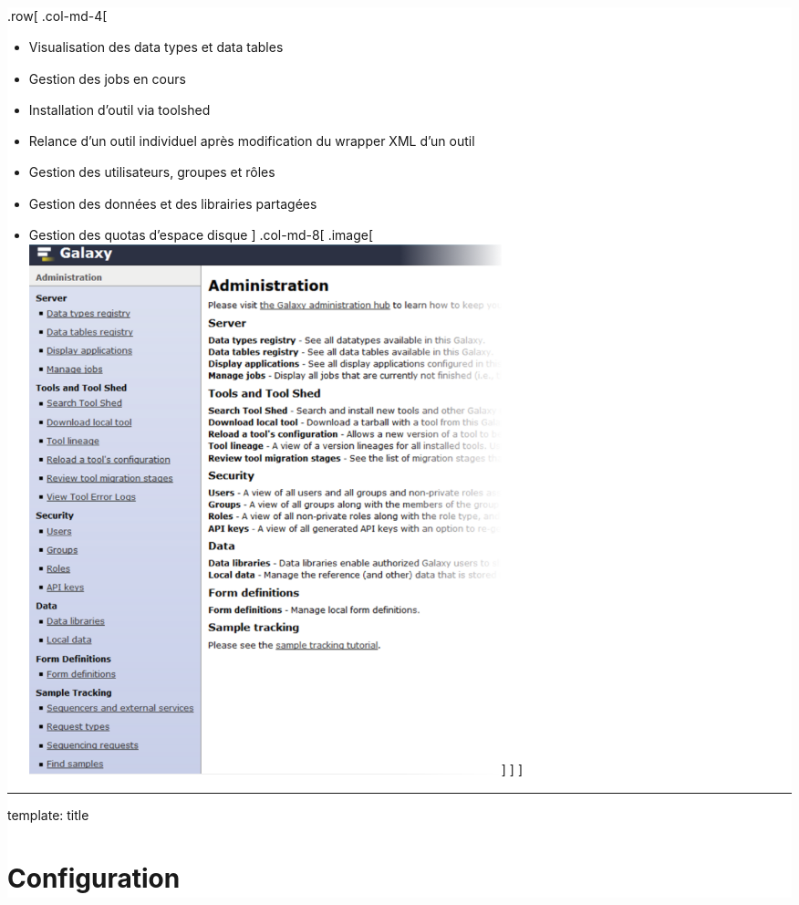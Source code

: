 .row[
.col-md-4[
- Visualisation des data types et data tables
- Gestion des jobs en cours

- Installation d’outil via toolshed
- Relance d’un outil individuel après modification du wrapper XML d’un outil

- Gestion des utilisateurs, groupes et rôles

- Gestion des données et des librairies partagées

- Gestion des quotas d’espace disque
]
.col-md-8[
.image[![Interface d'administration](images/administration.png)]
]
]

---

template: title

# Configuration
